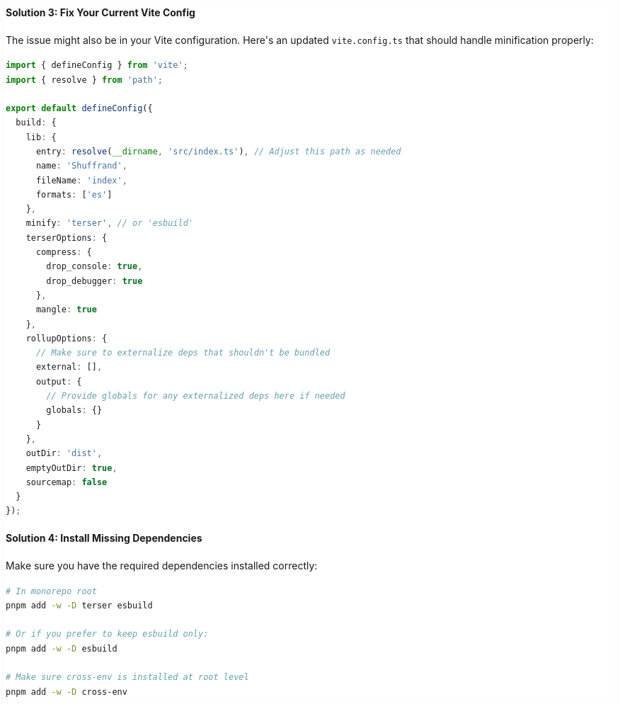 ```javascript
```

#### Solution 3: Fix Your Current Vite Config
The issue might also be in your Vite configuration. Here's an updated `vite.config.ts` that should handle minification properly:

```typescript
import { defineConfig } from 'vite';
import { resolve } from 'path';

export default defineConfig({
  build: {
    lib: {
      entry: resolve(__dirname, 'src/index.ts'), // Adjust this path as needed
      name: 'Shuffrand',
      fileName: 'index',
      formats: ['es']
    },
    minify: 'terser', // or 'esbuild'
    terserOptions: {
      compress: {
        drop_console: true,
        drop_debugger: true
      },
      mangle: true
    },
    rollupOptions: {
      // Make sure to externalize deps that shouldn't be bundled
      external: [],
      output: {
        // Provide globals for any externalized deps here if needed
        globals: {}
      }
    },
    outDir: 'dist',
    emptyOutDir: true,
    sourcemap: false
  }
});
```

#### Solution 4: Install Missing Dependencies
Make sure you have the required dependencies installed correctly:

```bash
# In monorepo root
pnpm add -w -D terser esbuild

# Or if you prefer to keep esbuild only:
pnpm add -w -D esbuild

# Make sure cross-env is installed at root level
pnpm add -w -D cross-env
```

